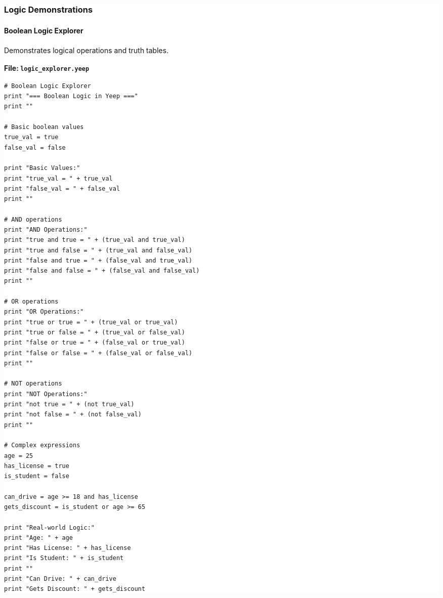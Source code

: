 ### Logic Demonstrations

#### Boolean Logic Explorer
Demonstrates logical operations and truth tables.

**File: `logic_explorer.yeep`**
```yeep
# Boolean Logic Explorer
print "=== Boolean Logic in Yeep ==="
print ""

# Basic boolean values
true_val = true
false_val = false

print "Basic Values:"
print "true_val = " + true_val
print "false_val = " + false_val
print ""

# AND operations
print "AND Operations:"
print "true and true = " + (true_val and true_val)
print "true and false = " + (true_val and false_val)
print "false and true = " + (false_val and true_val)
print "false and false = " + (false_val and false_val)
print ""

# OR operations
print "OR Operations:"
print "true or true = " + (true_val or true_val)
print "true or false = " + (true_val or false_val)
print "false or true = " + (false_val or true_val)
print "false or false = " + (false_val or false_val)
print ""

# NOT operations
print "NOT Operations:"
print "not true = " + (not true_val)
print "not false = " + (not false_val)
print ""

# Complex expressions
age = 25
has_license = true
is_student = false

can_drive = age >= 18 and has_license
gets_discount = is_student or age >= 65

print "Real-world Logic:"
print "Age: " + age
print "Has License: " + has_license
print "Is Student: " + is_student
print ""
print "Can Drive: " + can_drive
print "Gets Discount: " + gets_discount
```
